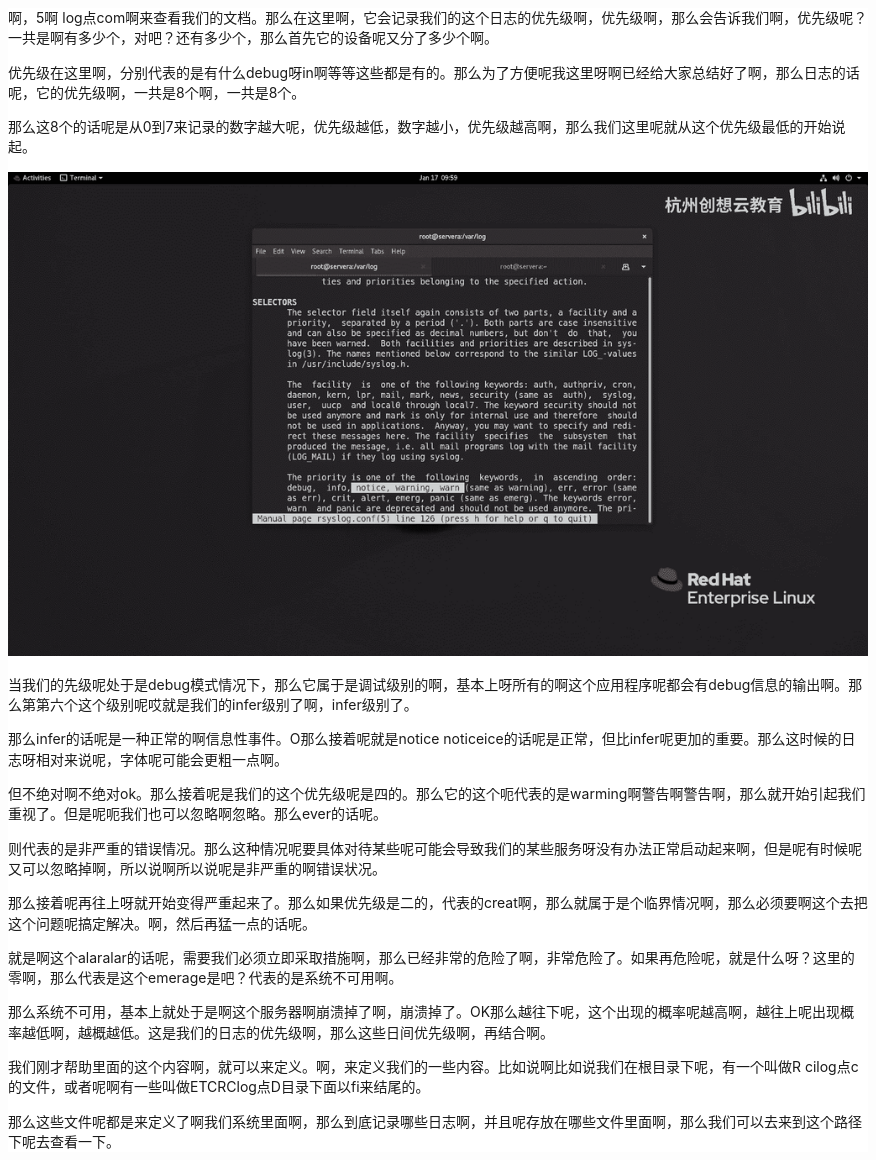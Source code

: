 啊，5啊 log点com啊来查看我们的文档。那么在这里啊，它会记录我们的这个日志的优先级啊，优先级啊，那么会告诉我们啊，优先级呢？一共是啊有多少个，对吧？还有多少个，那么首先它的设备呢又分了多少个啊。

优先级在这里啊，分别代表的是有什么debug呀in啊等等这些都是有的。那么为了方便呢我这里呀啊已经给大家总结好了啊，那么日志的话呢，它的优先级啊，一共是8个啊，一共是8个。

那么这8个的话呢是从0到7来记录的数字越大呢，优先级越低，数字越小，优先级越高啊，那么我们这里呢就从这个优先级最低的开始说起。



![](img/480f82333c7669fa8033d2b2e22fe3e1_6.png)

当我们的先级呢处于是debug模式情况下，那么它属于是调试级别的啊，基本上呀所有的啊这个应用程序呢都会有debug信息的输出啊。那么第第六个这个级别呢哎就是我们的infer级别了啊，infer级别了。

那么infer的话呢是一种正常的啊信息性事件。O那么接着呢就是notice noticeice的话呢是正常，但比infer呢更加的重要。那么这时候的日志呀相对来说呢，字体呢可能会更粗一点啊。

但不绝对啊不绝对ok。那么接着呢是我们的这个优先级呢是四的。那么它的这个呃代表的是warming啊警告啊警告啊，那么就开始引起我们重视了。但是呢呃我们也可以忽略啊忽略。那么ever的话呢。

则代表的是非严重的错误情况。那么这种情况呢要具体对待某些呢可能会导致我们的某些服务呀没有办法正常启动起来啊，但是呢有时候呢又可以忽略掉啊，所以说啊所以说呢是非严重的啊错误状况。

那么接着呢再往上呀就开始变得严重起来了。那么如果优先级是二的，代表的creat啊，那么就属于是个临界情况啊，那么必须要啊这个去把这个问题呢搞定解决。啊，然后再猛一点的话呢。

就是啊这个alaralar的话呢，需要我们必须立即采取措施啊，那么已经非常的危险了啊，非常危险了。如果再危险呢，就是什么呀？这里的零啊，那么代表是这个emerage是吧？代表的是系统不可用啊。

那么系统不可用，基本上就处于是啊这个服务器啊崩溃掉了啊，崩溃掉了。OK那么越往下呢，这个出现的概率呢越高啊，越往上呢出现概率越低啊，越概越低。这是我们的日志的优先级啊，那么这些日间优先级啊，再结合啊。

我们刚才帮助里面的这个内容啊，就可以来定义。啊，来定义我们的一些内容。比如说啊比如说我们在根目录下呢，有一个叫做R cilog点c的文件，或者呢啊有一些叫做ETCRClog点D目录下面以fi来结尾的。

那么这些文件呢都是来定义了啊我们系统里面啊，那么到底记录哪些日志啊，并且呢存放在哪些文件里面啊，那么我们可以去来到这个路径下呢去查看一下。


